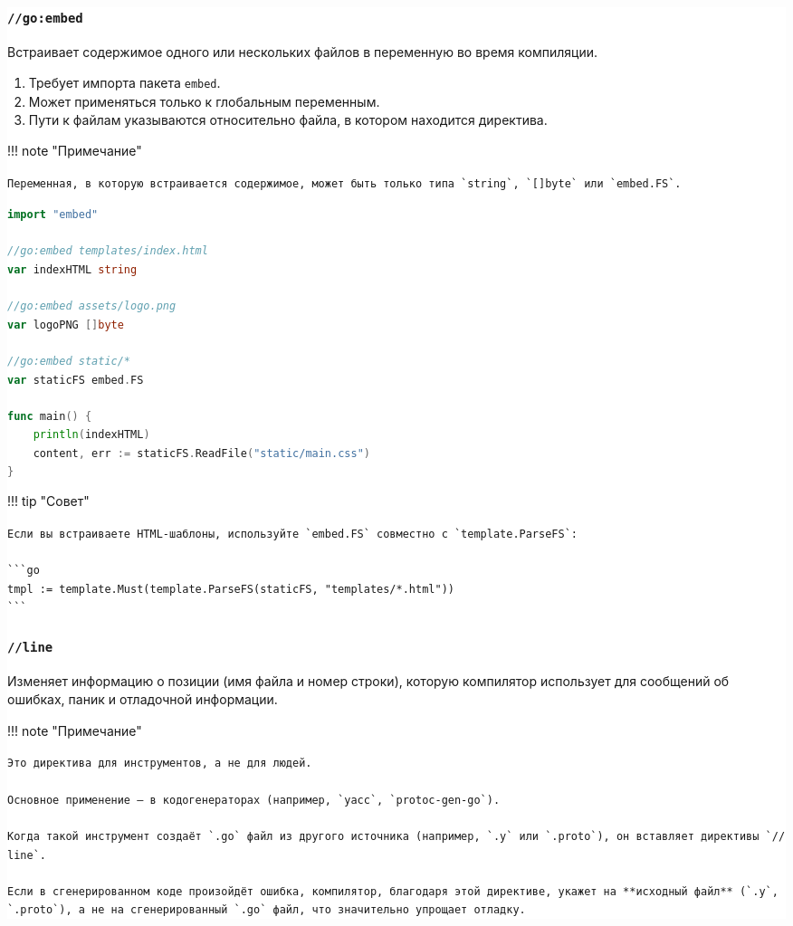 ### `//go:embed`

Встраивает содержимое одного или нескольких файлов в переменную во время компиляции.

1.  Требует импорта пакета `embed`.
2.  Может применяться только к глобальным переменным.
3.  Пути к файлам указываются относительно файла, в котором находится директива.

!!! note "Примечание"

    Переменная, в которую встраивается содержимое, может быть только типа `string`, `[]byte` или `embed.FS`.

```go
import "embed"

//go:embed templates/index.html
var indexHTML string

//go:embed assets/logo.png
var logoPNG []byte

//go:embed static/*
var staticFS embed.FS

func main() {
    println(indexHTML)
    content, err := staticFS.ReadFile("static/main.css")
}
```

!!! tip "Совет"

    Если вы встраиваете HTML-шаблоны, используйте `embed.FS` совместно с `template.ParseFS`:

    ```go
    tmpl := template.Must(template.ParseFS(staticFS, "templates/*.html"))
    ```

### `//line`

Изменяет информацию о позиции (имя файла и номер строки), которую компилятор использует для сообщений об ошибках, паник и отладочной информации.

!!! note "Примечание"

    Это директива для инструментов, а не для людей.

    Основное применение — в кодогенераторах (например, `yacc`, `protoc-gen-go`).

    Когда такой инструмент создаёт `.go` файл из другого источника (например, `.y` или `.proto`), он вставляет директивы `//line`. 
    
    Если в сгенерированном коде произойдёт ошибка, компилятор, благодаря этой директиве, укажет на **исходный файл** (`.y`, `.proto`), а не на сгенерированный `.go` файл, что значительно упрощает отладку.
